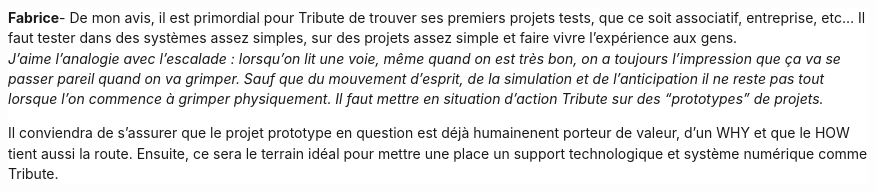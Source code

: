 **Fabrice**- De mon avis, il est primordial pour Tribute de trouver ses premiers projets tests, que ce soit associatif, entreprise, etc… Il faut tester dans des systèmes assez simples, sur des projets assez simple et faire vivre l’expérience aux gens.  
_J’aime l’analogie avec l’escalade : lorsqu’on lit une voie, même quand on est très bon, on a toujours l’impression que ça va se passer pareil quand on va grimper. Sauf que du mouvement d’esprit, de la simulation et de l’anticipation il ne reste pas tout lorsque l’on commence à grimper physiquement. Il faut mettre en situation d’action Tribute sur des “prototypes” de projets._

Il conviendra de s’assurer que le projet prototype en question est déjà humainenent porteur de valeur, d’un WHY et que le HOW tient aussi la route. Ensuite, ce sera le terrain idéal pour mettre une place un support technologique et système numérique comme Tribute.

